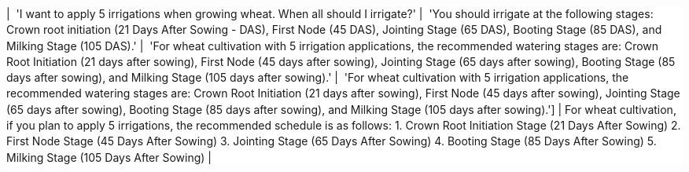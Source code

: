 |  'I want to apply 5 irrigations when growing wheat. When all should I irrigate?'                                                                                             |  'You should irrigate at the following stages: Crown root initiation (21 Days After Sowing - DAS), First Node (45 DAS), Jointing Stage (65 DAS), Booting Stage (85 DAS), and Milking Stage (105 DAS).'                                                                                                                                                                                                                                                                                                                                                                                                               |  'For wheat cultivation with 5 irrigation applications, the recommended watering stages are: Crown Root Initiation (21 days after sowing), First Node (45 days after sowing), Jointing Stage (65 days after sowing), Booting Stage (85 days after sowing), and Milking Stage (105 days after sowing).'                                                                                                                                                                                                                                                                                                                                                                                                                            |  'For wheat cultivation with 5 irrigation applications, the recommended watering stages are: Crown Root Initiation (21 days after sowing), First Node (45 days after sowing), Jointing Stage (65 days after sowing), Booting Stage (85 days after sowing), and Milking Stage (105 days after sowing).']                                                                                                                                                                                                                                                                                                                                                                                                                                                                                                                    | For wheat cultivation, if you plan to apply 5 irrigations, the recommended schedule is as follows: 1. Crown Root Initiation Stage (21 Days After Sowing) 2. First Node Stage (45 Days After Sowing) 3. Jointing Stage (65 Days After Sowing) 4. Booting Stage (85 Days After Sowing) 5. Milking Stage (105 Days After Sowing)                                                                                                                                                                                                                                                                                                                                                                                                                                                                                                                                                                                                                                                                                                                      |
